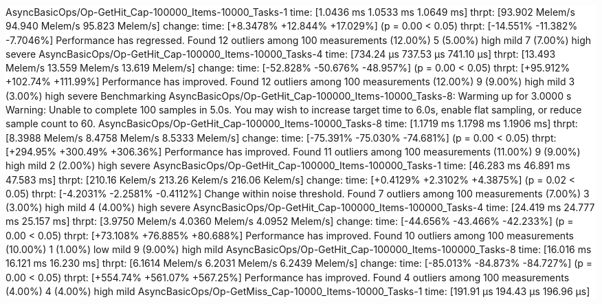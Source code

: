 AsyncBasicOps/Op-GetHit_Cap-100000_Items-10000_Tasks-1
                        time:   [1.0436 ms 1.0533 ms 1.0649 ms]
                        thrpt:  [93.902 Melem/s 94.940 Melem/s 95.823 Melem/s]
                 change:
                        time:   [+8.3478% +12.844% +17.029%] (p = 0.00 < 0.05)
                        thrpt:  [-14.551% -11.382% -7.7046%]
                        Performance has regressed.
Found 12 outliers among 100 measurements (12.00%)
  5 (5.00%) high mild
  7 (7.00%) high severe
AsyncBasicOps/Op-GetHit_Cap-100000_Items-10000_Tasks-4
                        time:   [734.24 µs 737.53 µs 741.10 µs]
                        thrpt:  [13.493 Melem/s 13.559 Melem/s 13.619 Melem/s]
                 change:
                        time:   [-52.828% -50.676% -48.957%] (p = 0.00 < 0.05)
                        thrpt:  [+95.912% +102.74% +111.99%]
                        Performance has improved.
Found 12 outliers among 100 measurements (12.00%)
  9 (9.00%) high mild
  3 (3.00%) high severe
Benchmarking AsyncBasicOps/Op-GetHit_Cap-100000_Items-10000_Tasks-8: Warming up for 3.0000 s
Warning: Unable to complete 100 samples in 5.0s. You may wish to increase target time to 6.0s, enable flat sampling, or reduce sample count to 60.
AsyncBasicOps/Op-GetHit_Cap-100000_Items-10000_Tasks-8
                        time:   [1.1719 ms 1.1798 ms 1.1906 ms]
                        thrpt:  [8.3988 Melem/s 8.4758 Melem/s 8.5333 Melem/s]
                 change:
                        time:   [-75.391% -75.030% -74.681%] (p = 0.00 < 0.05)
                        thrpt:  [+294.95% +300.49% +306.36%]
                        Performance has improved.
Found 11 outliers among 100 measurements (11.00%)
  9 (9.00%) high mild
  2 (2.00%) high severe
AsyncBasicOps/Op-GetHit_Cap-100000_Items-100000_Tasks-1
                        time:   [46.283 ms 46.891 ms 47.583 ms]
                        thrpt:  [210.16 Kelem/s 213.26 Kelem/s 216.06 Kelem/s]
                 change:
                        time:   [+0.4129% +2.3102% +4.3875%] (p = 0.02 < 0.05)
                        thrpt:  [-4.2031% -2.2581% -0.4112%]
                        Change within noise threshold.
Found 7 outliers among 100 measurements (7.00%)
  3 (3.00%) high mild
  4 (4.00%) high severe
AsyncBasicOps/Op-GetHit_Cap-100000_Items-100000_Tasks-4
                        time:   [24.419 ms 24.777 ms 25.157 ms]
                        thrpt:  [3.9750 Melem/s 4.0360 Melem/s 4.0952 Melem/s]
                 change:
                        time:   [-44.656% -43.466% -42.233%] (p = 0.00 < 0.05)
                        thrpt:  [+73.108% +76.885% +80.688%]
                        Performance has improved.
Found 10 outliers among 100 measurements (10.00%)
  1 (1.00%) low mild
  9 (9.00%) high mild
AsyncBasicOps/Op-GetHit_Cap-100000_Items-100000_Tasks-8
                        time:   [16.016 ms 16.121 ms 16.230 ms]
                        thrpt:  [6.1614 Melem/s 6.2031 Melem/s 6.2439 Melem/s]
                 change:
                        time:   [-85.013% -84.873% -84.727%] (p = 0.00 < 0.05)
                        thrpt:  [+554.74% +561.07% +567.25%]
                        Performance has improved.
Found 4 outliers among 100 measurements (4.00%)
  4 (4.00%) high mild
AsyncBasicOps/Op-GetMiss_Cap-10000_Items-10000_Tasks-1
                        time:   [191.91 µs 194.43 µs 196.96 µs]